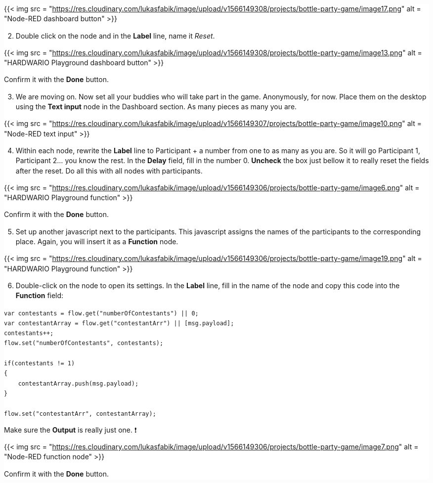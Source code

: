 {{< img src = "https://res.cloudinary.com/lukasfabik/image/upload/v1566149308/projects/bottle-party-game/image17.png" alt = "Node-RED dashboard button" >}}

2. Double click on the node and in the **Label** line, name it _Reset_.

{{< img src = "https://res.cloudinary.com/lukasfabik/image/upload/v1566149308/projects/bottle-party-game/image13.png" alt = "HARDWARIO Playground dashboard button" >}}

Confirm it with the **Done** button.

3. We are moving on. Now set all your buddies who will take part in the game. Anonymously, for now. Place them on the desktop using the **Text input** node in the Dashboard section. As many pieces as many you are.

{{< img src = "https://res.cloudinary.com/lukasfabik/image/upload/v1566149307/projects/bottle-party-game/image10.png" alt = "Node-RED text input" >}}

4. Within each node, rewrite the **Label** line to Participant + a number from one to as many as you are. So it will go Participant 1, Participant 2… you know the rest.
   In the **Delay** field, fill in the number 0.
   **Uncheck** the box just bellow it to really reset the fields after the reset.
   Do all this with all nodes with participants.

{{< img src = "https://res.cloudinary.com/lukasfabik/image/upload/v1566149306/projects/bottle-party-game/image6.png" alt = "HARDWARIO Playground function" >}}

Confirm it with the **Done** button.

5. Set up another javascript next to the participants. This javascript assigns the names of the participants to the corresponding place. Again, you will insert it as a **Function** node.

{{< img src = "https://res.cloudinary.com/lukasfabik/image/upload/v1566149306/projects/bottle-party-game/image19.png" alt = "HARDWARIO Playground function" >}}

6. Double-click on the node to open its settings. In the **Label** line, fill in the name of the node and copy this code into the **Function** field:


```
var contestants = flow.get("numberOfContestants") || 0;
var contestantArray = flow.get("contestantArr") || [msg.payload];
contestants++;
flow.set("numberOfContestants", contestants);

if(contestants != 1)
{
    contestantArray.push(msg.payload);
}

flow.set("contestantArr", contestantArray);
```

Make sure the **Output** is really just one. ❗

{{< img src = "https://res.cloudinary.com/lukasfabik/image/upload/v1566149306/projects/bottle-party-game/image7.png" alt = "Node-RED function node" >}}

Confirm it with the **Done** button.
